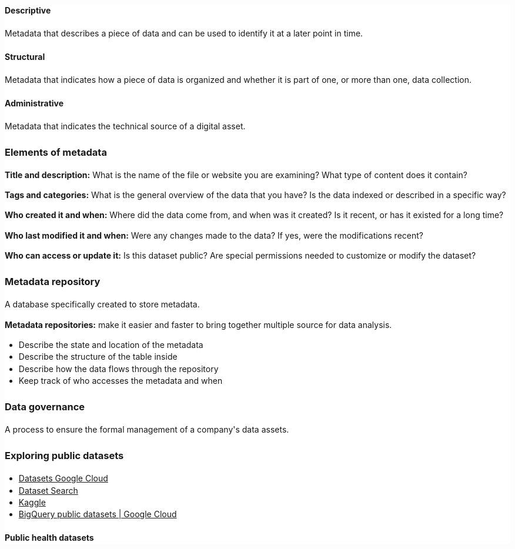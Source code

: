 #### Descriptive

Metadata that describes a piece of data and can be used to identify it at a later point in time.

#### Structural

Metadata that indicates how a piece of data is organized and whether it is part of one, or more than one, data collection.

#### Administrative

Metadata that indicates the technical source of a digital asset.

### Elements of metadata

**Title and description:** What is the name of the file or website you are examining? What type of content does it contain?

**Tags and categories:** What is the general overview of the data that you have? Is the data indexed or described in a specific way?

**Who created it and when:** Where did the data come from, and when was it created? Is it recent, or has it existed for a long time?

**Who last modified it and when:** Were any changes made to the data?  If yes, were the modifications recent?

**Who can access or update it:** Is this dataset public? Are special permissions needed to customize or modify the dataset?

### Metadata repository

A database specifically created to store metadata.

**Metadata repositories:** make it easier and faster to bring together multiple source for data analysis.

- Describe the state and location of the metadata
- Describe the structure of the table inside
- Describe how the data flows through the repository
- Keep track of who accesses the metadata and when

### Data governance

A process to ensure the formal management of a company's data assets.

### Exploring public datasets

- [Datasets Google Cloud](https://cloud.google.com/public-datasets)
- [Dataset Search](https://datasetsearch.research.google.com/)
- [Kaggle](https://www.kaggle.com/datasets?utm_medium=paid&utm_source=google.com+search&utm_campaign=datasets&gclid=CjwKCAiAt9z-BRBCEiwA_bWv-L6PpACh6RzmrJjQjmNGCCE7kky1FCtc6Jf1qld-4NwDMYL0WsUyxBoCdwAQAvD_BwE)
- [BigQuery public datasets | Google Cloud](https://cloud.google.com/bigquery/public-data)

#### Public health datasets
